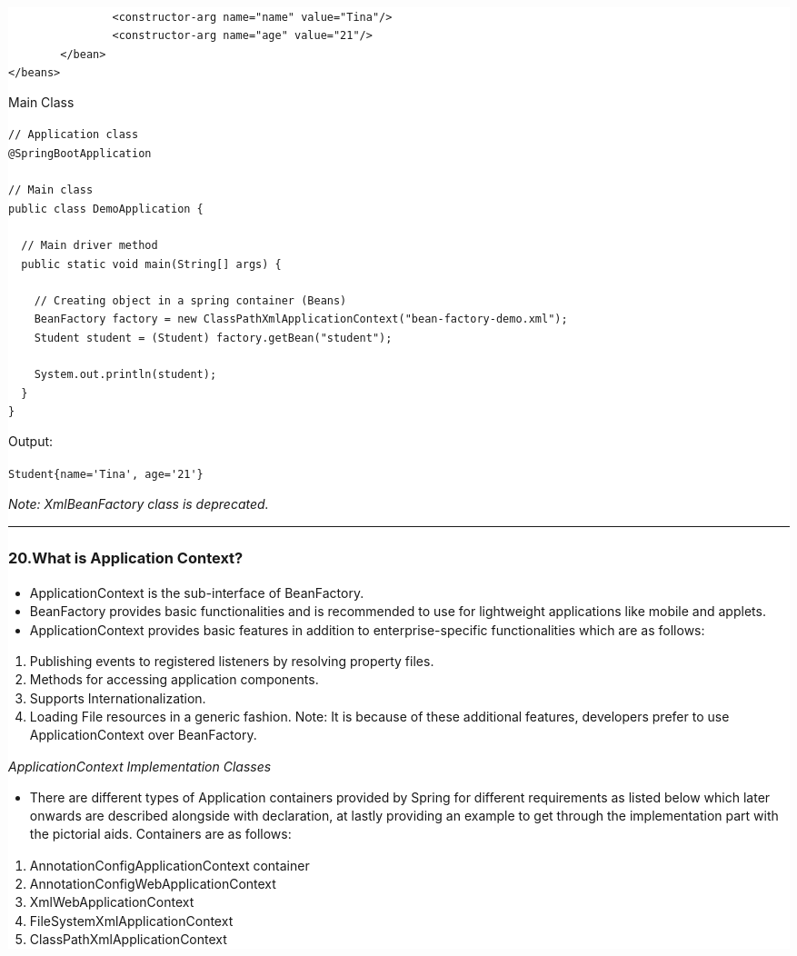 ```
                <constructor-arg name="name" value="Tina"/>
                <constructor-arg name="age" value="21"/>
        </bean>
</beans>
```
Main Class
```
// Application class 
@SpringBootApplication

// Main class
public class DemoApplication {

  // Main driver method
  public static void main(String[] args) {

    // Creating object in a spring container (Beans)
    BeanFactory factory = new ClassPathXmlApplicationContext("bean-factory-demo.xml");
    Student student = (Student) factory.getBean("student");

    System.out.println(student);
  }
}
```
Output:
```
Student{name='Tina', age='21'}
```
*Note: XmlBeanFactory class is deprecated.*

-----

###  20.What is Application Context?
- ApplicationContext is the sub-interface of BeanFactory.
- BeanFactory provides basic functionalities and is recommended to use for lightweight applications like mobile and applets.
- ApplicationContext provides basic features in addition to enterprise-specific functionalities which are as follows:
1. Publishing events to registered listeners by resolving property files.
2. Methods for accessing application components.
3. Supports Internationalization.
4. Loading File resources in a generic fashion.
Note: It is because of these additional features, developers prefer to use ApplicationContext over BeanFactory. 

*ApplicationContext Implementation Classes*
- There are different types of Application containers provided by Spring for different requirements as listed below which later onwards are described alongside with declaration, at lastly providing an example to get through the implementation part with the pictorial aids. Containers are as follows:
1. AnnotationConfigApplicationContext container 
2. AnnotationConfigWebApplicationContext
3. XmlWebApplicationContext
4. FileSystemXmlApplicationContext
5. ClassPathXmlApplicationContext
